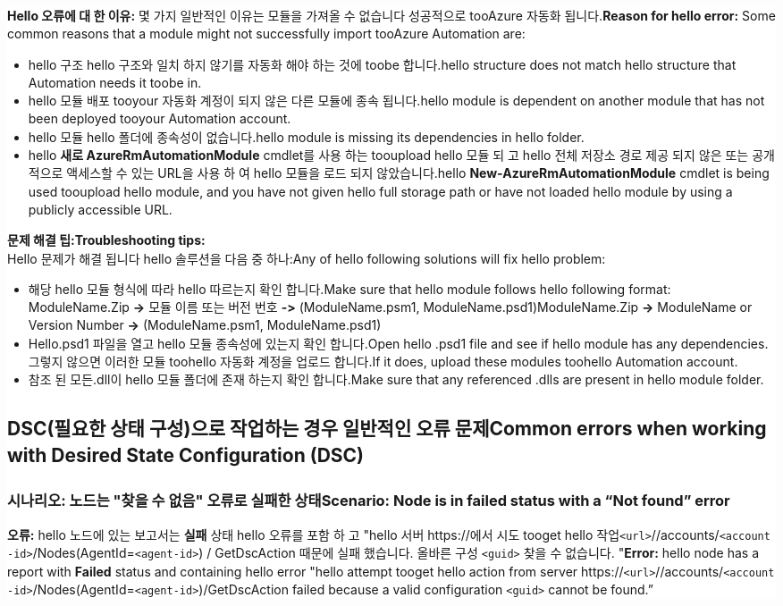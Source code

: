<span data-ttu-id="43e9e-186">**Hello 오류에 대 한 이유:** 몇 가지 일반적인 이유는 모듈을 가져올 수 없습니다 성공적으로 tooAzure 자동화 됩니다.</span><span class="sxs-lookup"><span data-stu-id="43e9e-186">**Reason for hello error:** Some common reasons that a module might not successfully import tooAzure Automation are:</span></span>  

* <span data-ttu-id="43e9e-187">hello 구조 hello 구조와 일치 하지 않기를 자동화 해야 하는 것에 toobe 합니다.</span><span class="sxs-lookup"><span data-stu-id="43e9e-187">hello structure does not match hello structure that Automation needs it toobe in.</span></span>  
* <span data-ttu-id="43e9e-188">hello 모듈 배포 tooyour 자동화 계정이 되지 않은 다른 모듈에 종속 됩니다.</span><span class="sxs-lookup"><span data-stu-id="43e9e-188">hello module is dependent on another module that has not been deployed tooyour Automation account.</span></span>  
* <span data-ttu-id="43e9e-189">hello 모듈 hello 폴더에 종속성이 없습니다.</span><span class="sxs-lookup"><span data-stu-id="43e9e-189">hello module is missing its dependencies in hello folder.</span></span>  
* <span data-ttu-id="43e9e-190">hello **새로 AzureRmAutomationModule** cmdlet를 사용 하는 tooupload hello 모듈 되 고 hello 전체 저장소 경로 제공 되지 않은 또는 공개적으로 액세스할 수 있는 URL을 사용 하 여 hello 모듈을 로드 되지 않았습니다.</span><span class="sxs-lookup"><span data-stu-id="43e9e-190">hello **New-AzureRmAutomationModule** cmdlet is being used tooupload hello module, and you have not given hello full storage path or have not loaded hello module by using a publicly accessible URL.</span></span>  

<span data-ttu-id="43e9e-191">**문제 해결 팁:**</span><span class="sxs-lookup"><span data-stu-id="43e9e-191">**Troubleshooting tips:**</span></span>  
<span data-ttu-id="43e9e-192">Hello 문제가 해결 됩니다 hello 솔루션을 다음 중 하나:</span><span class="sxs-lookup"><span data-stu-id="43e9e-192">Any of hello following solutions will fix hello problem:</span></span>  

* <span data-ttu-id="43e9e-193">해당 hello 모듈 형식에 따라 hello 따르는지 확인 합니다.</span><span class="sxs-lookup"><span data-stu-id="43e9e-193">Make sure that hello module follows hello following format:</span></span>  
  <span data-ttu-id="43e9e-194">ModuleName.Zip **->** 모듈 이름 또는 버전 번호 **->** (ModuleName.psm1, ModuleName.psd1)</span><span class="sxs-lookup"><span data-stu-id="43e9e-194">ModuleName.Zip **->** ModuleName or Version Number **->** (ModuleName.psm1, ModuleName.psd1)</span></span>
* <span data-ttu-id="43e9e-195">Hello.psd1 파일을 열고 hello 모듈 종속성에 있는지 확인 합니다.</span><span class="sxs-lookup"><span data-stu-id="43e9e-195">Open hello .psd1 file and see if hello module has any dependencies.</span></span>  <span data-ttu-id="43e9e-196">그렇지 않으면 이러한 모듈 toohello 자동화 계정을 업로드 합니다.</span><span class="sxs-lookup"><span data-stu-id="43e9e-196">If it does, upload these modules toohello Automation account.</span></span>  
* <span data-ttu-id="43e9e-197">참조 된 모든.dll이 hello 모듈 폴더에 존재 하는지 확인 합니다.</span><span class="sxs-lookup"><span data-stu-id="43e9e-197">Make sure that any referenced .dlls are present in hello module folder.</span></span>  

## <a name="common-errors-when-working-with-desired-state-configuration-dsc"></a><span data-ttu-id="43e9e-198">DSC(필요한 상태 구성)으로 작업하는 경우 일반적인 오류 문제</span><span class="sxs-lookup"><span data-stu-id="43e9e-198">Common errors when working with Desired State Configuration (DSC)</span></span>
### <a name="scenario-node-is-in-failed-status-with-a-not-found-error"></a><span data-ttu-id="43e9e-199">시나리오: 노드는 "찾을 수 없음" 오류로 실패한 상태</span><span class="sxs-lookup"><span data-stu-id="43e9e-199">Scenario: Node is in failed status with a “Not found” error</span></span>
<span data-ttu-id="43e9e-200">**오류:** hello 노드에 있는 보고서는 **실패** 상태 hello 오류를 포함 하 고 "hello 서버 https://에서 시도 tooget hello 작업``<url>``//accounts/``<account-id>``/Nodes(AgentId=``<agent-id>``) / GetDscAction 때문에 실패 했습니다. 올바른 구성 ``<guid>`` 찾을 수 없습니다. "</span><span class="sxs-lookup"><span data-stu-id="43e9e-200">**Error:** hello node has a report with **Failed** status and containing hello error "hello attempt tooget hello action from server https://``<url>``//accounts/``<account-id>``/Nodes(AgentId=``<agent-id>``)/GetDscAction failed because a valid configuration ``<guid>`` cannot be found.”</span></span>
